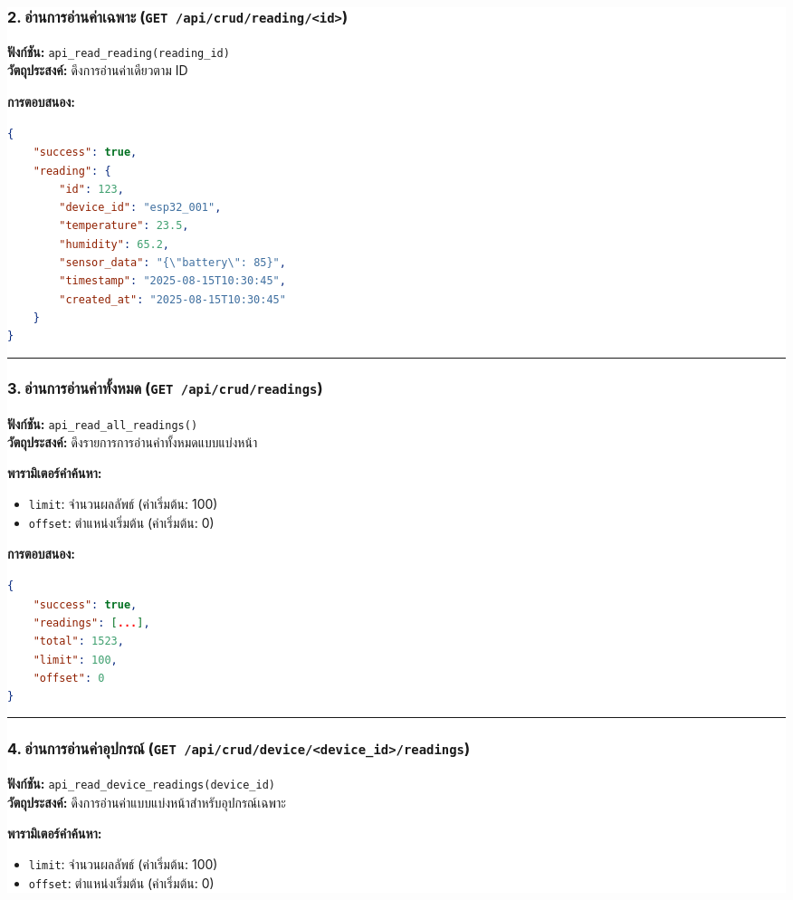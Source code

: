 
### 2. อ่านการอ่านค่าเฉพาะ (`GET /api/crud/reading/<id>`)

**ฟังก์ชัน:** `api_read_reading(reading_id)`  
**วัตถุประสงค์:** ดึงการอ่านค่าเดียวตาม ID

**การตอบสนอง:**
```json
{
    "success": true,
    "reading": {
        "id": 123,
        "device_id": "esp32_001",
        "temperature": 23.5,
        "humidity": 65.2,
        "sensor_data": "{\"battery\": 85}",
        "timestamp": "2025-08-15T10:30:45",
        "created_at": "2025-08-15T10:30:45"
    }
}
```

---

### 3. อ่านการอ่านค่าทั้งหมด (`GET /api/crud/readings`)

**ฟังก์ชัน:** `api_read_all_readings()`  
**วัตถุประสงค์:** ดึงรายการการอ่านค่าทั้งหมดแบบแบ่งหน้า

**พารามิเตอร์คำค้นหา:**

- `limit`: จำนวนผลลัพธ์ (ค่าเริ่มต้น: 100)
- `offset`: ตำแหน่งเริ่มต้น (ค่าเริ่มต้น: 0)

**การตอบสนอง:**
```json
{
    "success": true,
    "readings": [...],
    "total": 1523,
    "limit": 100,
    "offset": 0
}
```

---

### 4. อ่านการอ่านค่าอุปกรณ์ (`GET /api/crud/device/<device_id>/readings`)

**ฟังก์ชัน:** `api_read_device_readings(device_id)`  
**วัตถุประสงค์:** ดึงการอ่านค่าแบบแบ่งหน้าสำหรับอุปกรณ์เฉพาะ

**พารามิเตอร์คำค้นหา:**

- `limit`: จำนวนผลลัพธ์ (ค่าเริ่มต้น: 100)
- `offset`: ตำแหน่งเริ่มต้น (ค่าเริ่มต้น: 0)
